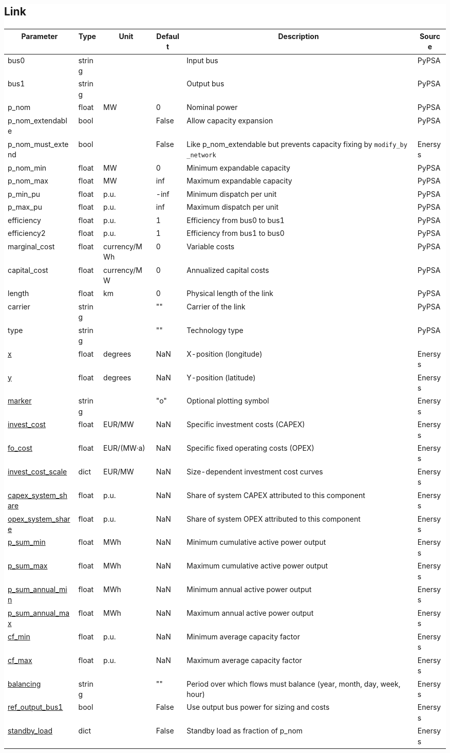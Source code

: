 ## Link

| Parameter | Type | Unit | Default | Description | Source |
|-----------|------|------|---------|-------------|--------|
| bus0 | string | | | Input bus | PyPSA |
| bus1 | string | | | Output bus | PyPSA |
| p_nom | float | MW | 0 | Nominal power | PyPSA |
| p_nom_extendable | bool | | False | Allow capacity expansion | PyPSA |
| p_nom_must_extend | bool | | False | Like p_nom_extendable but prevents capacity fixing by `modify_by_network` | Enersys |
| p_nom_min | float | MW | 0 | Minimum expandable capacity | PyPSA |
| p_nom_max | float | MW | inf | Maximum expandable capacity | PyPSA |
| p_min_pu | float | p.u. | -inf | Minimum dispatch per unit | PyPSA |
| p_max_pu | float | p.u. | inf | Maximum dispatch per unit | PyPSA |
| efficiency | float | p.u. | 1 | Efficiency from bus0 to bus1 | PyPSA |
| efficiency2 | float | p.u. | 1 | Efficiency from bus1 to bus0 | PyPSA |
| marginal_cost | float | currency/MWh | 0 | Variable costs | PyPSA |
| capital_cost | float | currency/MW | 0 | Annualized capital costs | PyPSA |
| length | float | km | 0 | Physical length of the link | PyPSA |
| carrier | string | | "" | Carrier of the link | PyPSA |
| type | string | | "" | Technology type | PyPSA |
| [x](#x) | float | degrees | NaN | X-position (longitude) | Enersys |
| [y](#y) | float | degrees | NaN | Y-position (latitude) | Enersys |
| [marker](#marker) | string | | "o" | Optional plotting symbol | Enersys |
| [invest_cost](#invest_cost) | float | EUR/MW | NaN | Specific investment costs (CAPEX) | Enersys |
| [fo_cost](#fo_cost) | float | EUR/(MW·a) | NaN | Specific fixed operating costs (OPEX) | Enersys |
| [invest_cost_scale](#invest_cost_scale) | dict | EUR/MW | NaN | Size-dependent investment cost curves | Enersys |
| [capex_system_share](#capex_system_share) | float | p.u. | NaN | Share of system CAPEX attributed to this component | Enersys |
| [opex_system_share](#opex_system_share) | float | p.u. | NaN | Share of system OPEX attributed to this component | Enersys |
| [p_sum_min](#p_sum_min) | float | MWh | NaN | Minimum cumulative active power output | Enersys |
| [p_sum_max](#p_sum_max) | float | MWh | NaN | Maximum cumulative active power output | Enersys |
| [p_sum_annual_min](#p_sum_annual_min) | float | MWh | NaN | Minimum annual active power output | Enersys |
| [p_sum_annual_max](#p_sum_annual_max) | float | MWh | NaN | Maximum annual active power output | Enersys |
| [cf_min](#cf_min) | float | p.u. | NaN | Minimum average capacity factor | Enersys |
| [cf_max](#cf_max) | float | p.u. | NaN | Maximum average capacity factor | Enersys |
| [balancing](#balancing) | string | | "" | Period over which flows must balance (year, month, day, week, hour) | Enersys |
| [ref_output_bus1](#ref_output_bus1) | bool | | False | Use output bus power for sizing and costs | Enersys |
| [standby_load](#standby_load) | dict | | False | Standby load as fraction of p_nom | Enersys |
